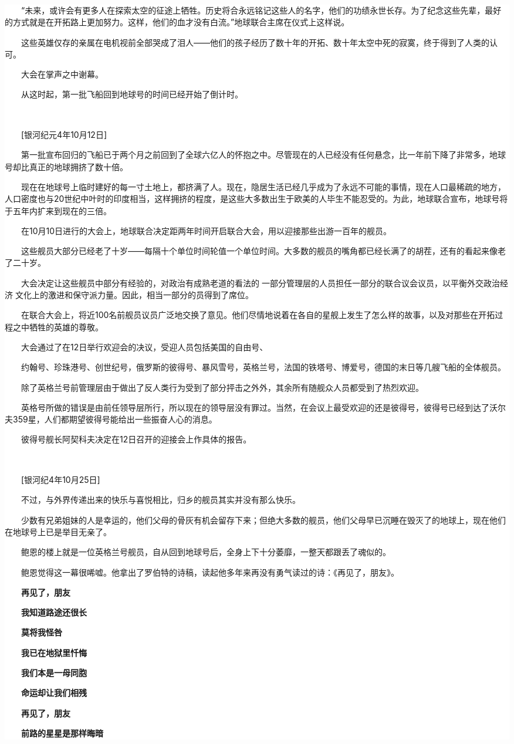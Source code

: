 &emsp;&emsp;“未来，或许会有更多人在探索太空的征途上牺牲。历史将合永远铭记这些人的名字，他们的功绩永世长存。为了纪念这些先辈，最好的方式就是在开拓路上更加努力。这样，他们的血才没有白流。”地球联合主席在仪式上这样说。

&emsp;&emsp;这些英雄仅存的亲属在电机视前全部哭成了泪人——他们的孩子经历了数十年的开拓、数十年太空中死的寂寞，终于得到了人类的认可。

&emsp;&emsp;大会在掌声之中谢幕。

&emsp;&emsp;从这时起，第一批飞船回到地球号的时间已经开始了倒计时。

&emsp;&emsp;

&emsp;&emsp;[银河纪元4年10月12日]

&emsp;&emsp;第一批宣布回归的飞船已于两个月之前回到了全球六亿人的怀抱之中。尽管现在的人已经没有任何悬念，比一年前下降了非常多，地球号却比真正的地球拥挤了数十倍。

&emsp;&emsp;现在在地球号上临时建好的每一寸土地上，都挤满了人。现在，隐居生活已经几乎成为了永远不可能的事情，现在人口最稀疏的地方，人口密度也与20世纪中叶时的印度相当，这样拥挤的程度，是这些大多数出生于欧美的人毕生不能忍受的。为此，地球联合宣布，地球号将于五年内扩来到现在的三倍。

&emsp;&emsp;在10月10日进行的大会上，地球联合决定距两年时间开启联合大会，用以迎接那些出游一百年的舰员。

&emsp;&emsp;这些舰员大部分已经老了十岁——每隔十个单位时间轮值一个单位时间。大多数的舰员的嘴角都已经长满了的胡茬，还有的看起来像老了二十岁。

&emsp;&emsp;大会决定让这些舰员中部分有经验的，对政治有成熟老道的看法的 一部分管理层的人员担任一部分的联合议会议员，以平衡外交政治经济 文化上的激进和保守派力量。因此，相当一部分的员得到了席位。

&emsp;&emsp;在联合大会上，将近100名前舰员议员广泛地交换了意见。他们尽情地说着在各自的星舰上发生了怎么样的故事，以及对那些在开拓过程之中牺牲的英雄的尊敬。

&emsp;&emsp;大会通过了在12日举行欢迎会的决议，受迎人员包括美国的自由号、

&emsp;&emsp;约翰号、珍珠港号、创世纪号，俄罗斯的彼得号、暴风雪号，英格兰号，法国的铁塔号、博爱号，德国的末日等几艘飞船的全体舰员。

&emsp;&emsp;除了英格兰号前管理层由于做出了反人类行为受到了部分抨击之外外，其余所有随舰众人员都受到了热烈欢迎。

&emsp;&emsp;英格号所做的错误是由前任领导层所行，所以现在的领导层没有罪过。当然，在会议上最受欢迎的还是彼得号，彼得号已经到达了沃尔夫359星，人们都期望彼得号能给出一些振奋人心的消息。

&emsp;&emsp;彼得号舰长阿契科夫决定在12日召开的迎接会上作具体的报告。

&emsp;&emsp;

&emsp;&emsp;[银河纪4年10月25日]

&emsp;&emsp;不过，与外界传递出来的快乐与喜悦相比，归乡的舰员其实并没有那么快乐。

&emsp;&emsp;少数有兄弟姐妹的人是幸运的，他们父母的骨灰有机会留存下来；但绝大多数的舰员，他们父母早已沉睡在毁灭了的地球上，现在他们在地球号上已是举目无亲了。

&emsp;&emsp;鲍恩的楼上就是一位英格兰号舰员，自从回到地球号后，全身上下十分萎靡，一整天都跟丢了魂似的。

&emsp;&emsp;鲍恩觉得这一幕很唏嘘。他拿出了罗伯特的诗稿，读起他多年来再没有勇气读过的诗：《再见了，朋友》。

**&emsp;&emsp;再见了，朋友**

**&emsp;&emsp;我知道路途还很长**

**&emsp;&emsp;莫将我怪咎**

**&emsp;&emsp;我已在地狱里忏悔**

**&emsp;&emsp;我们本是一母同胞**

**&emsp;&emsp;命运却让我们相残**

**&emsp;&emsp;再见了，朋友**

**&emsp;&emsp;前路的星星是那样晦暗**
